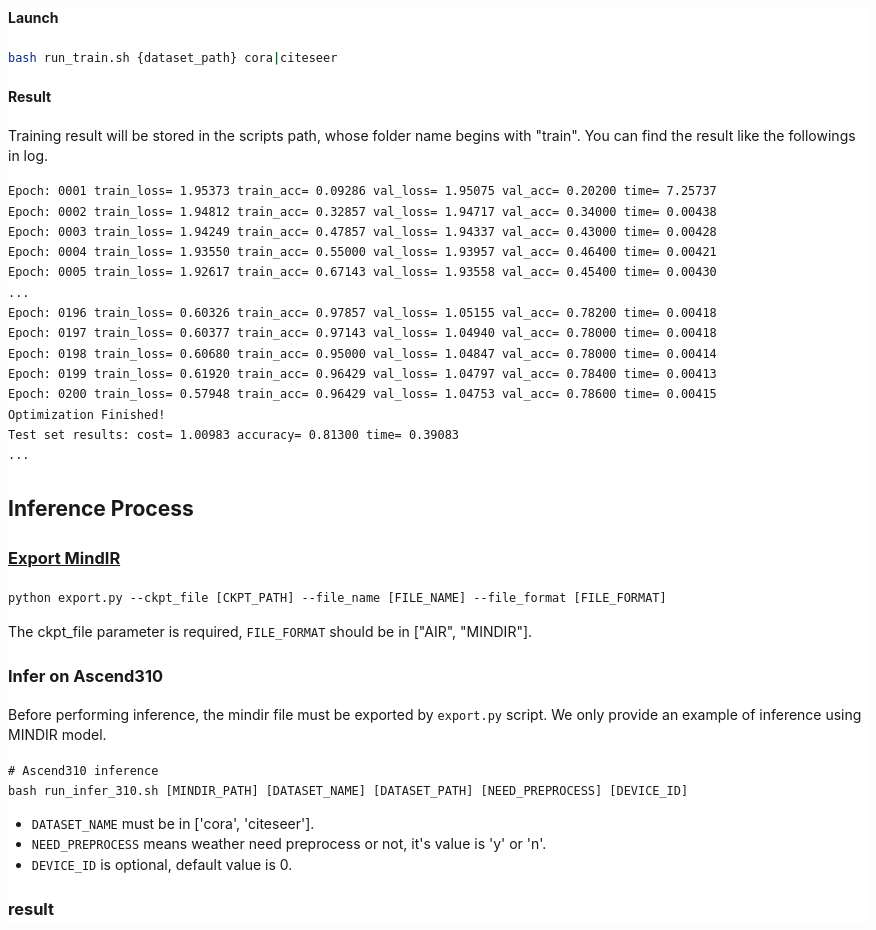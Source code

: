 #### Launch

```bash
bash run_train.sh {dataset_path} cora|citeseer
```

#### Result

Training result will be stored in the scripts path, whose folder name begins with "train". You can find the result like the followings in log.

```bash
Epoch: 0001 train_loss= 1.95373 train_acc= 0.09286 val_loss= 1.95075 val_acc= 0.20200 time= 7.25737
Epoch: 0002 train_loss= 1.94812 train_acc= 0.32857 val_loss= 1.94717 val_acc= 0.34000 time= 0.00438
Epoch: 0003 train_loss= 1.94249 train_acc= 0.47857 val_loss= 1.94337 val_acc= 0.43000 time= 0.00428
Epoch: 0004 train_loss= 1.93550 train_acc= 0.55000 val_loss= 1.93957 val_acc= 0.46400 time= 0.00421
Epoch: 0005 train_loss= 1.92617 train_acc= 0.67143 val_loss= 1.93558 val_acc= 0.45400 time= 0.00430
...
Epoch: 0196 train_loss= 0.60326 train_acc= 0.97857 val_loss= 1.05155 val_acc= 0.78200 time= 0.00418
Epoch: 0197 train_loss= 0.60377 train_acc= 0.97143 val_loss= 1.04940 val_acc= 0.78000 time= 0.00418
Epoch: 0198 train_loss= 0.60680 train_acc= 0.95000 val_loss= 1.04847 val_acc= 0.78000 time= 0.00414
Epoch: 0199 train_loss= 0.61920 train_acc= 0.96429 val_loss= 1.04797 val_acc= 0.78400 time= 0.00413
Epoch: 0200 train_loss= 0.57948 train_acc= 0.96429 val_loss= 1.04753 val_acc= 0.78600 time= 0.00415
Optimization Finished!
Test set results: cost= 1.00983 accuracy= 0.81300 time= 0.39083
...
```

## Inference Process

### [Export MindIR](#contents)

```shell
python export.py --ckpt_file [CKPT_PATH] --file_name [FILE_NAME] --file_format [FILE_FORMAT]
```

The ckpt_file parameter is required,
`FILE_FORMAT` should be in ["AIR", "MINDIR"].

### Infer on Ascend310

Before performing inference, the mindir file must be exported by `export.py` script. We only provide an example of inference using MINDIR model.

```shell
# Ascend310 inference
bash run_infer_310.sh [MINDIR_PATH] [DATASET_NAME] [DATASET_PATH] [NEED_PREPROCESS] [DEVICE_ID]
```

- `DATASET_NAME` must be in ['cora', 'citeseer'].
- `NEED_PREPROCESS` means weather need preprocess or not, it's value is 'y' or 'n'.
- `DEVICE_ID` is optional, default value is 0.

### result
